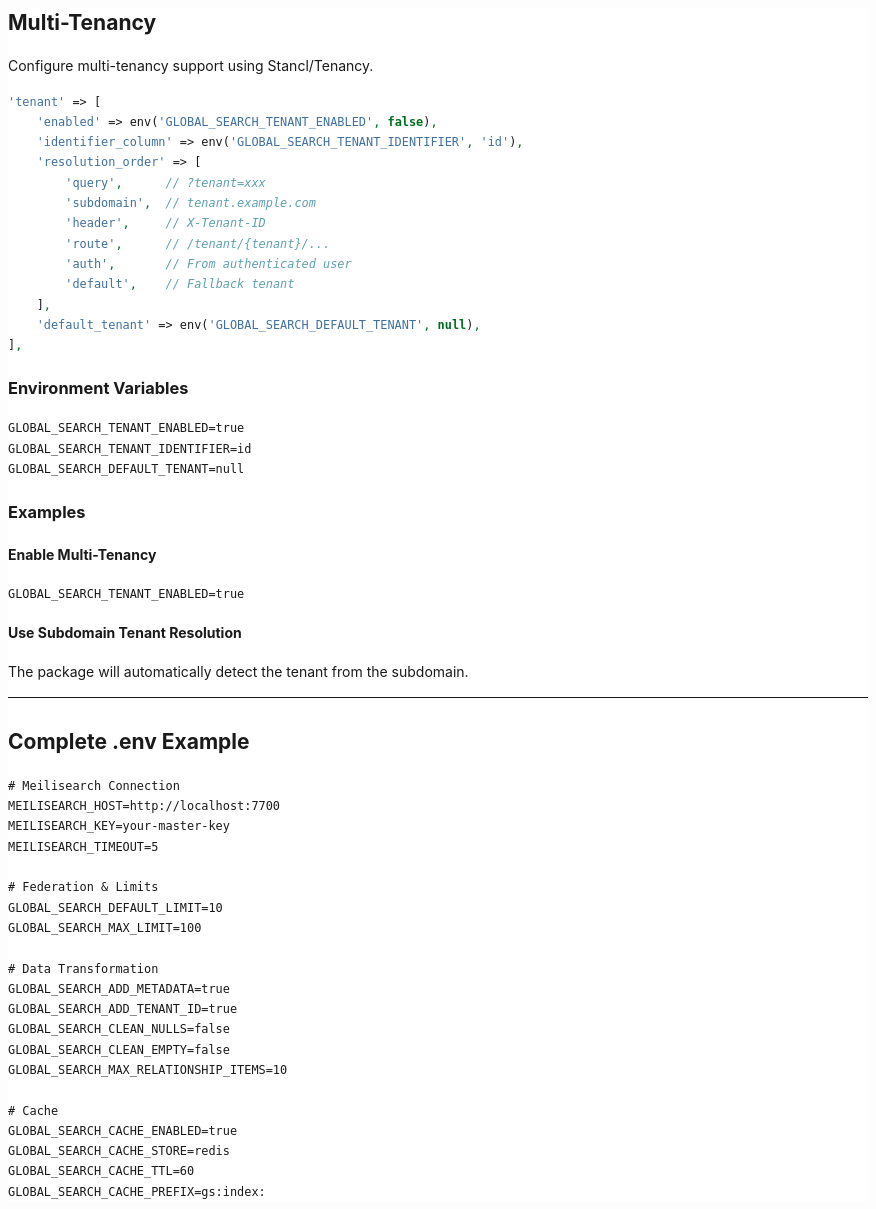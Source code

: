 
## Multi-Tenancy

Configure multi-tenancy support using Stancl/Tenancy.

```php
'tenant' => [
    'enabled' => env('GLOBAL_SEARCH_TENANT_ENABLED', false),
    'identifier_column' => env('GLOBAL_SEARCH_TENANT_IDENTIFIER', 'id'),
    'resolution_order' => [
        'query',      // ?tenant=xxx
        'subdomain',  // tenant.example.com
        'header',     // X-Tenant-ID
        'route',      // /tenant/{tenant}/...
        'auth',       // From authenticated user
        'default',    // Fallback tenant
    ],
    'default_tenant' => env('GLOBAL_SEARCH_DEFAULT_TENANT', null),
],
```

### Environment Variables

```env
GLOBAL_SEARCH_TENANT_ENABLED=true
GLOBAL_SEARCH_TENANT_IDENTIFIER=id
GLOBAL_SEARCH_DEFAULT_TENANT=null
```

### Examples

#### Enable Multi-Tenancy
```env
GLOBAL_SEARCH_TENANT_ENABLED=true
```

#### Use Subdomain Tenant Resolution
The package will automatically detect the tenant from the subdomain.

---

## Complete .env Example

```env
# Meilisearch Connection
MEILISEARCH_HOST=http://localhost:7700
MEILISEARCH_KEY=your-master-key
MEILISEARCH_TIMEOUT=5

# Federation & Limits
GLOBAL_SEARCH_DEFAULT_LIMIT=10
GLOBAL_SEARCH_MAX_LIMIT=100

# Data Transformation
GLOBAL_SEARCH_ADD_METADATA=true
GLOBAL_SEARCH_ADD_TENANT_ID=true
GLOBAL_SEARCH_CLEAN_NULLS=false
GLOBAL_SEARCH_CLEAN_EMPTY=false
GLOBAL_SEARCH_MAX_RELATIONSHIP_ITEMS=10

# Cache
GLOBAL_SEARCH_CACHE_ENABLED=true
GLOBAL_SEARCH_CACHE_STORE=redis
GLOBAL_SEARCH_CACHE_TTL=60
GLOBAL_SEARCH_CACHE_PREFIX=gs:index:
```